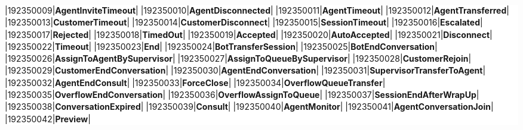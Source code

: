 |192350009|**AgentInviteTimeout**|
|192350010|**AgentDisconnected**|
|192350011|**AgentTimeout**|
|192350012|**AgentTransferred**|
|192350013|**CustomerTimeout**|
|192350014|**CustomerDisconnect**|
|192350015|**SessionTimeout**|
|192350016|**Escalated**|
|192350017|**Rejected**|
|192350018|**TimedOut**|
|192350019|**Accepted**|
|192350020|**AutoAccepted**|
|192350021|**Disconnect**|
|192350022|**Timeout**|
|192350023|**End**|
|192350024|**BotTransferSession**|
|192350025|**BotEndConversation**|
|192350026|**AssignToAgentBySupervisor**|
|192350027|**AssignToQueueBySupervisor**|
|192350028|**CustomerRejoin**|
|192350029|**CustomerEndConversation**|
|192350030|**AgentEndConversation**|
|192350031|**SupervisorTransferToAgent**|
|192350032|**AgentEndConsult**|
|192350033|**ForceClose**|
|192350034|**OverflowQueueTransfer**|
|192350035|**OverflowEndConversation**|
|192350036|**OverflowAssignToQueue**|
|192350037|**SessionEndAfterWrapUp**|
|192350038|**ConversationExpired**|
|192350039|**Consult**|
|192350040|**AgentMonitor**|
|192350041|**AgentConversationJoin**|
|192350042|**Preview**|
